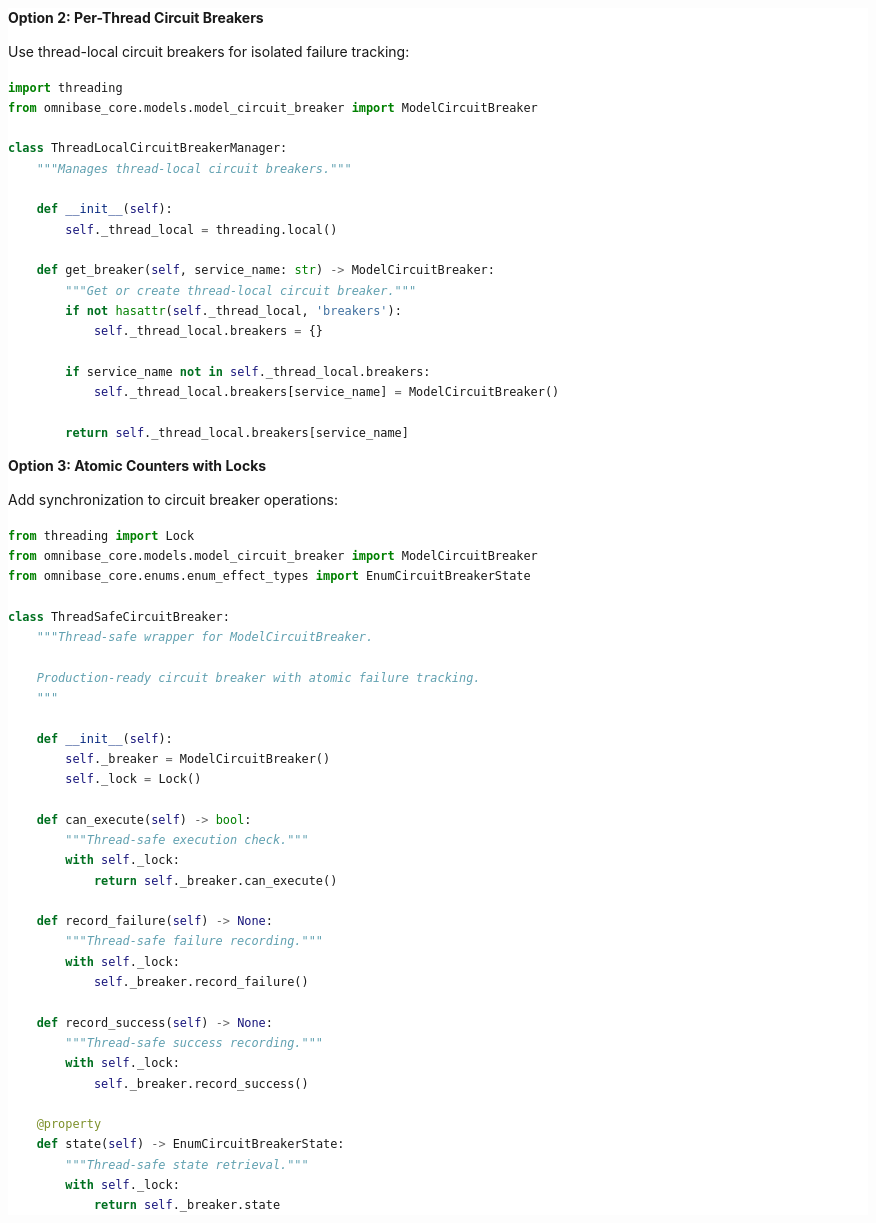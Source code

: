 **Option 2: Per-Thread Circuit Breakers**

Use thread-local circuit breakers for isolated failure tracking:

```python
import threading
from omnibase_core.models.model_circuit_breaker import ModelCircuitBreaker

class ThreadLocalCircuitBreakerManager:
    """Manages thread-local circuit breakers."""

    def __init__(self):
        self._thread_local = threading.local()

    def get_breaker(self, service_name: str) -> ModelCircuitBreaker:
        """Get or create thread-local circuit breaker."""
        if not hasattr(self._thread_local, 'breakers'):
            self._thread_local.breakers = {}

        if service_name not in self._thread_local.breakers:
            self._thread_local.breakers[service_name] = ModelCircuitBreaker()

        return self._thread_local.breakers[service_name]
```

**Option 3: Atomic Counters with Locks**

Add synchronization to circuit breaker operations:

```python
from threading import Lock
from omnibase_core.models.model_circuit_breaker import ModelCircuitBreaker
from omnibase_core.enums.enum_effect_types import EnumCircuitBreakerState

class ThreadSafeCircuitBreaker:
    """Thread-safe wrapper for ModelCircuitBreaker.

    Production-ready circuit breaker with atomic failure tracking.
    """

    def __init__(self):
        self._breaker = ModelCircuitBreaker()
        self._lock = Lock()

    def can_execute(self) -> bool:
        """Thread-safe execution check."""
        with self._lock:
            return self._breaker.can_execute()

    def record_failure(self) -> None:
        """Thread-safe failure recording."""
        with self._lock:
            self._breaker.record_failure()

    def record_success(self) -> None:
        """Thread-safe success recording."""
        with self._lock:
            self._breaker.record_success()

    @property
    def state(self) -> EnumCircuitBreakerState:
        """Thread-safe state retrieval."""
        with self._lock:
            return self._breaker.state
```
